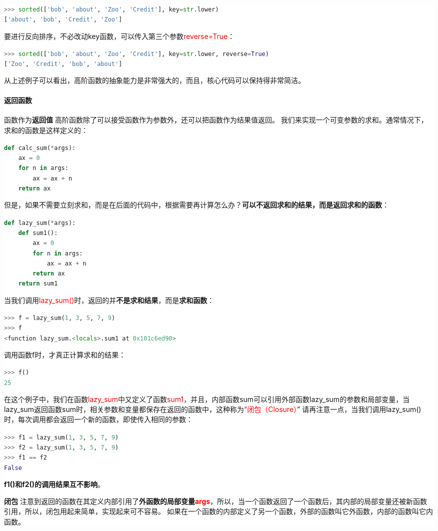 ```python
>>> sorted(['bob', 'about', 'Zoo', 'Credit'], key=str.lower)
['about', 'bob', 'Credit', 'Zoo']
```
要进行反向排序，不必改动key函数，可以传入第三个参数<font color='red'>reverse=True</font>：
```python
>>> sorted(['bob', 'about', 'Zoo', 'Credit'], key=str.lower, reverse=True)
['Zoo', 'Credit', 'bob', 'about']
```
从上述例子可以看出，高阶函数的抽象能力是非常强大的，而且，核心代码可以保持得非常简洁。
#### 返回函数
函数作为**返回值**
高阶函数除了可以接受函数作为参数外，还可以把函数作为结果值返回。
我们来实现一个可变参数的求和。通常情况下，求和的函数是这样定义的：
```python
def calc_sum(*args):
    ax = 0
    for n in args:
        ax = ax + n
    return ax
```
但是，如果不需要立刻求和，而是在后面的代码中，根据需要再计算怎么办？**可以不返回求和的结果，而是返回求和的函数**：
```python
def lazy_sum(*args):
    def sum1():
        ax = 0
        for n in args:
            ax = ax + n
        return ax
    return sum1
```
当我们调用<font color='red'>lazy_sum()</font>时，返回的并**不是求和结果**，而是**求和函数**：
```python
>>> f = lazy_sum(1, 3, 5, 7, 9)
>>> f
<function lazy_sum.<locals>.sum1 at 0x101c6ed90>
```
调用函数f时，才真正计算求和的结果：
```python
>>> f()
25
```
在这个例子中，我们在函数<font color='red'>lazy_sum</font>中又定义了函数<font color='red'>sum1</font>，并且，内部函数sum可以引用外部函数lazy_sum的参数和局部变量，当lazy_sum返回函数sum时，相关参数和变量都保存在返回的函数中，这种称为<font color='red'>“闭包（Closure）</font>”
请再注意一点，当我们调用lazy_sum()时，每次调用都会返回一个新的函数，即使传入相同的参数：
```python
>>> f1 = lazy_sum(1, 3, 5, 7, 9)
>>> f2 = lazy_sum(1, 3, 5, 7, 9)
>>> f1 == f2
False
```
**f1()和f2()的调用结果互不影响**。

**闭包**
注意到返回的函数在其定义内部引用了**外函数的局部变量<font color='red'>args</font>**，所以，当一个函数返回了一个函数后，其内部的局部变量还被新函数引用，所以，闭包用起来简单，实现起来可不容易。
如果在一个函数的内部定义了另一个函数，外部的函数叫它外函数，内部的函数叫它内函数。
